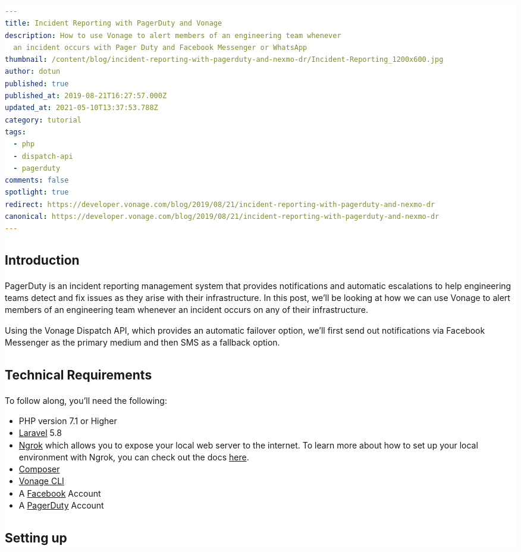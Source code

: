 ```yaml
---
title: Incident Reporting with PagerDuty and Vonage
description: How to use Vonage to alert members of an engineering team whenever
  an incident occurs with Pager Duty and Facebook Messenger or WhatsApp
thumbnail: /content/blog/incident-reporting-with-pagerduty-and-nexmo-dr/Incident-Reporting_1200x600.jpg
author: dotun
published: true
published_at: 2019-08-21T16:27:57.000Z
updated_at: 2021-05-10T13:37:53.788Z
category: tutorial
tags:
  - php
  - dispatch-api
  - pagerduty
comments: false
spotlight: true
redirect: https://developer.vonage.com/blog/2019/08/21/incident-reporting-with-pagerduty-and-nexmo-dr
canonical: https://developer.vonage.com/blog/2019/08/21/incident-reporting-with-pagerduty-and-nexmo-dr
---
```

## Introduction

PagerDuty is an incident reporting management system that provides notifications and automatic escalations to help engineering teams detect and fix issues as they arise with their infrastructure. In this post, we’ll be looking at how we can use Vonage to alert members of an engineering team whenever an incident occurs on any of their infrastructure.

Using the Vonage Dispatch API, which provides an automatic failover option, we’ll first send out notifications via Facebook Messenger as the primary medium and then SMS as a fallback option.

## Technical Requirements

To follow along, you’ll need the following:  

* PHP version 7.1 or Higher  
* [Laravel](https://laravel.com/) 5.8  
* [Ngrok](https://ngrok.com/) which allows you to expose your local web server to the internet. To learn more about how to set up your local environment with Ngrok, you can check out the docs [here](https://ngrok.com/docs). 
* [Composer](https://getcomposer.org/)  
* [Vonage CLI](https://developer.vonage.com/application/vonage-cli)  
* A [Facebook](https://www.facebook.com/) Account
* A [PagerDuty](https://www.pagerduty.com/) Account  

<sign-up></sign-up>

## Setting up 
